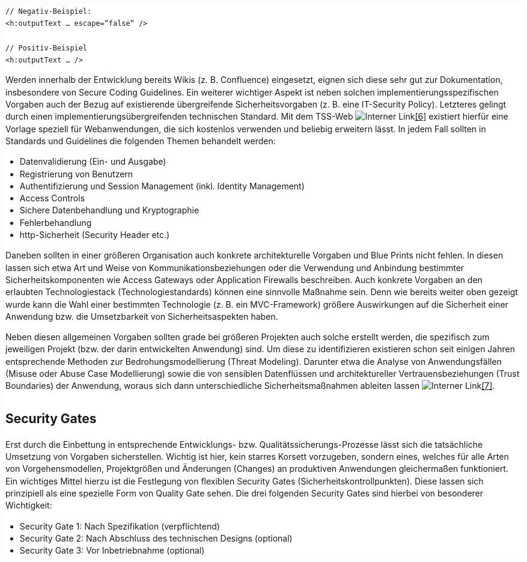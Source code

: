     // Negativ-Beispiel:  
    <h:outputText … escape=“false“ />  
      
    // Positiv-Beispiel  
    <h:outputText … />

Werden innerhalb der Entwicklung bereits Wikis (z. B. Confluence) eingesetzt, eignen sich diese sehr gut zur Dokumentation, insbesondere von Secure Coding Guidelines. Ein weiterer wichtiger Aspekt ist neben solchen implementierungsspezifischen Vorgaben auch der Bezug auf existierende übergreifende Sicherheitsvorgaben (z. B. eine IT-Security Policy). Letzteres gelingt durch einen implementierungsübergreifenden technischen Standard. Mit dem TSS-Web ![Interner Link](typo3/sysext/rtehtmlarea/htmlarea/plugins/TYPO3Browsers/img/internal_link.gif)[[6]](betrieb/sicherheit/sicherheit-im-software-entwicklungsprozess.html#c11825) existiert hierfür eine Vorlage speziell für Webanwendungen, die sich kostenlos verwenden und beliebig erweitern lässt. In jedem Fall sollten in Standards und Guidelines die folgenden Themen behandelt werden:

  * Datenvalidierung (Ein- und Ausgabe)
  * Registrierung von Benutzern 
  * Authentifizierung und Session Management (inkl. Identity Management)
  * Access Controls
  * Sichere Datenbehandlung und Kryptographie
  * Fehlerbehandlung
  * http-Sicherheit (Security Header etc.)

Daneben sollten in einer größeren Organisation auch konkrete architekturelle Vorgaben und Blue Prints nicht fehlen. In diesen lassen sich etwa Art und Weise von Kommunikationsbeziehungen oder die Verwendung und Anbindung bestimmter Sicherheitskomponenten wie Access Gateways oder Application Firewalls beschreiben. Auch konkrete Vorgaben an den erlaubten Technologiestack (Technologiestandards) können eine sinnvolle Maßnahme sein. Denn wie bereits weiter oben gezeigt wurde kann die Wahl einer bestimmten Technologie (z. B. ein MVC-Framework) größere Auswirkungen auf die Sicherheit einer Anwendung bzw. die Umsetzbarkeit von Sicherheitsaspekten haben. 

Neben diesen allgemeinen Vorgaben sollten grade bei größeren Projekten auch solche erstellt werden, die spezifisch zum jeweiligen Projekt (bzw. der darin entwickelten Anwendung) sind. Um diese zu identifizieren existieren schon seit einigen Jahren entsprechende Methoden zur Bedrohungsmodellierung (Threat Modeling). Darunter etwa die Analyse von Anwendungsfällen (Misuse oder Abuse Case Modellierung) sowie die von sensiblen Datenflüssen und architektureller Vertrauensbeziehungen (Trust Boundaries) der Anwendung, woraus sich dann unterschiedliche Sicherheitsmaßnahmen ableiten lassen ![Interner Link](typo3/sysext/rtehtmlarea/htmlarea/plugins/TYPO3Browsers/img/internal_link.gif)[[7]](betrieb/sicherheit/sicherheit-im-software-entwicklungsprozess.html#c11825).

## Security Gates 

Erst durch die Einbettung in entsprechende Entwicklungs- bzw. Qualitätssicherungs-Prozesse lässt sich die tatsächliche Umsetzung von Vorgaben sicherstellen. Wichtig ist hier, kein starres Korsett vorzugeben, sondern eines, welches für alle Arten von Vorgehensmodellen, Projektgrößen und Änderungen (Changes) an produktiven Anwendungen gleichermaßen funktioniert. Ein wichtiges Mittel hierzu ist die Festlegung von flexiblen Security Gates (Sicherheitskontrollpunkten). Diese lassen sich prinzipiell als eine spezielle Form von Quality Gate sehen. Die drei folgenden Security Gates sind hierbei von besonderer Wichtigkeit:

  * Security Gate 1: Nach Spezifikation (verpflichtend)
  * Security Gate 2: Nach Abschluss des technischen Designs (optional)
  * Security Gate 3: Vor Inbetriebnahme (optional)
